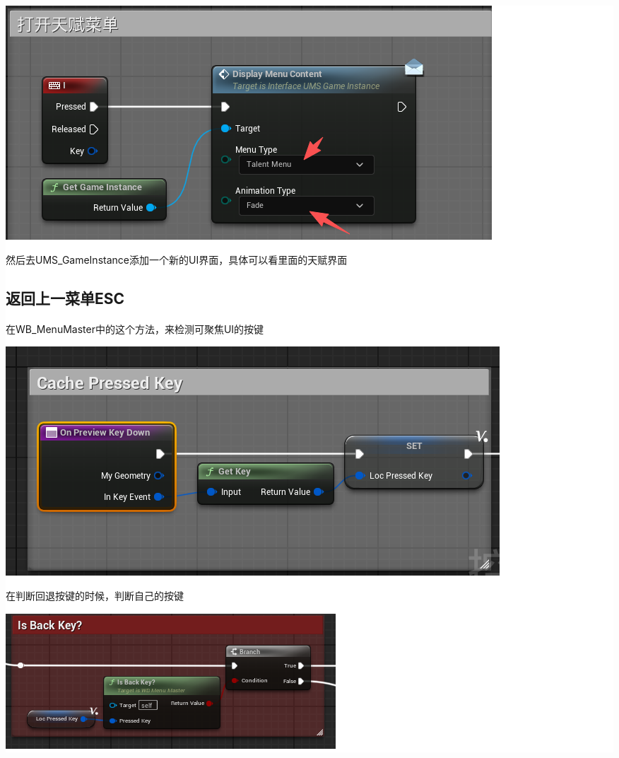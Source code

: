![image-20250818164803801](./TyporaImage/image-20250818164803801.png)

然后去UMS_GameInstance添加一个新的UI界面，具体可以看里面的天赋界面

## 返回上一菜单ESC

在WB_MenuMaster中的这个方法，来检测可聚焦UI的按键

![image-20250818175819990](./TyporaImage/image-20250818175819990.png)

在判断回退按键的时候，判断自己的按键

![image-20250818194307310](./TyporaImage/image-20250818194307310.png)
